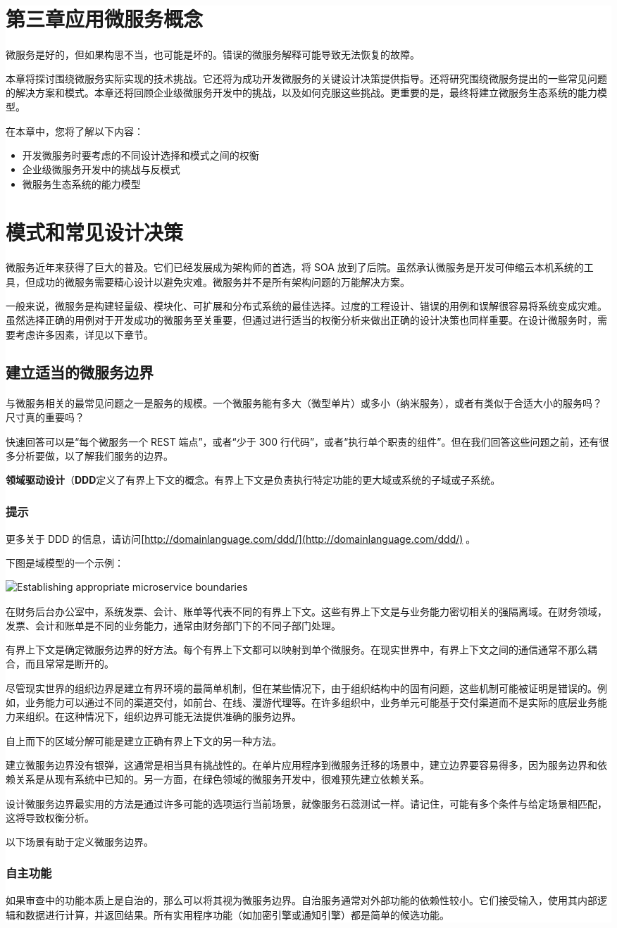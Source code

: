 # 第三章应用微服务概念

微服务是好的，但如果构思不当，也可能是坏的。错误的微服务解释可能导致无法恢复的故障。

本章将探讨围绕微服务实际实现的技术挑战。它还将为成功开发微服务的关键设计决策提供指导。还将研究围绕微服务提出的一些常见问题的解决方案和模式。本章还将回顾企业级微服务开发中的挑战，以及如何克服这些挑战。更重要的是，最终将建立微服务生态系统的能力模型。

在本章中，您将了解以下内容：

*   开发微服务时要考虑的不同设计选择和模式之间的权衡
*   企业级微服务开发中的挑战与反模式
*   微服务生态系统的能力模型

# 模式和常见设计决策

微服务近年来获得了巨大的普及。它们已经发展成为架构师的首选，将 SOA 放到了后院。虽然承认微服务是开发可伸缩云本机系统的工具，但成功的微服务需要精心设计以避免灾难。微服务并不是所有架构问题的万能解决方案。

一般来说，微服务是构建轻量级、模块化、可扩展和分布式系统的最佳选择。过度的工程设计、错误的用例和误解很容易将系统变成灾难。虽然选择正确的用例对于开发成功的微服务至关重要，但通过进行适当的权衡分析来做出正确的设计决策也同样重要。在设计微服务时，需要考虑许多因素，详见以下章节。

## 建立适当的微服务边界

与微服务相关的最常见问题之一是服务的规模。一个微服务能有多大（微型单片）或多小（纳米服务），或者有类似于合适大小的服务吗？尺寸真的重要吗？

快速回答可以是“每个微服务一个 REST 端点”，或者“少于 300 行代码”，或者“执行单个职责的组件”。但在我们回答这些问题之前，还有很多分析要做，以了解我们服务的边界。

**领域驱动设计**（**DDD**定义了有界上下文的概念。有界上下文是负责执行特定功能的更大域或系统的子域或子系统。

### 提示

更多关于 DDD 的信息，请访问[http://domainlanguage.com/ddd/](http://domainlanguage.com/ddd/) 。

下图是域模型的一个示例：

![Establishing appropriate microservice boundaries](graphics/B05447_03_01.jpg)

在财务后台办公室中，系统发票、会计、账单等代表不同的有界上下文。这些有界上下文是与业务能力密切相关的强隔离域。在财务领域，发票、会计和账单是不同的业务能力，通常由财务部门下的不同子部门处理。

有界上下文是确定微服务边界的好方法。每个有界上下文都可以映射到单个微服务。在现实世界中，有界上下文之间的通信通常不那么耦合，而且常常是断开的。

尽管现实世界的组织边界是建立有界环境的最简单机制，但在某些情况下，由于组织结构中的固有问题，这些机制可能被证明是错误的。例如，业务能力可以通过不同的渠道交付，如前台、在线、漫游代理等。在许多组织中，业务单元可能基于交付渠道而不是实际的底层业务能力来组织。在这种情况下，组织边界可能无法提供准确的服务边界。

自上而下的区域分解可能是建立正确有界上下文的另一种方法。

建立微服务边界没有银弹，这通常是相当具有挑战性的。在单片应用程序到微服务迁移的场景中，建立边界要容易得多，因为服务边界和依赖关系是从现有系统中已知的。另一方面，在绿色领域的微服务开发中，很难预先建立依赖关系。

设计微服务边界最实用的方法是通过许多可能的选项运行当前场景，就像服务石蕊测试一样。请记住，可能有多个条件与给定场景相匹配，这将导致权衡分析。

以下场景有助于定义微服务边界。

### 自主功能

如果审查中的功能本质上是自治的，那么可以将其视为微服务边界。自治服务通常对外部功能的依赖性较小。它们接受输入，使用其内部逻辑和数据进行计算，并返回结果。所有实用程序功能（如加密引擎或通知引擎）都是简单的候选功能。
